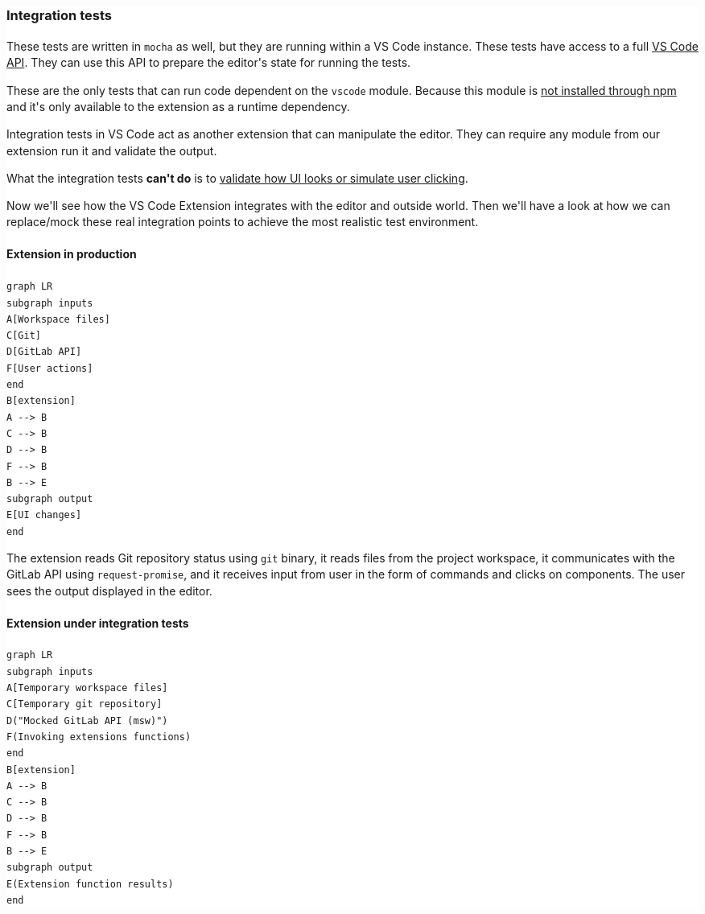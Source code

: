 ### Integration tests

These tests are written in `mocha` as well, but they are running within a VS Code instance. These tests have access to a full [VS Code API](https://code.visualstudio.com/api/references/vscode-api). They can use this API to prepare the editor's state for running the tests.

These are the only tests that can run code dependent on the `vscode` module. Because this module is [not installed through npm](https://gitlab.com/gitlab-org/gitlab-vscode-extension/-/blob/7bd63cafb794e565dce30005a06ea9d073740388/package.json#L519-524) and it's only available to the extension as a runtime dependency.

Integration tests in VS Code act as another extension that can manipulate the editor. They can require any module from our extension run it and validate the output.

What the integration tests **can't do** is to [validate how UI looks or simulate user clicking](#quick-side-note-on-missing-e2e-tests).

Now we'll see how the VS Code Extension integrates with the editor and outside world. Then we'll have a look at how we can replace/mock these real integration points to achieve the most realistic test environment.

#### Extension in production

```mermaid
graph LR
subgraph inputs
A[Workspace files]
C[Git]
D[GitLab API]
F[User actions]
end
B[extension]
A --> B
C --> B
D --> B
F --> B
B --> E
subgraph output
E[UI changes]
end
```

The extension reads Git repository status using `git` binary, it reads files from the project workspace, it communicates with the GitLab API using `request-promise`, and it receives input from user in the form of commands and clicks on components. The user sees the output displayed in the editor.

#### Extension under integration tests

```mermaid
graph LR
subgraph inputs
A[Temporary workspace files]
C[Temporary git repository]
D("Mocked GitLab API (msw)")
F(Invoking extensions functions)
end
B[extension]
A --> B
C --> B
D --> B
F --> B
B --> E
subgraph output
E(Extension function results)
end
```


[^1]: [Alexey Golub - Unit Testing is Overrated](https://tyrrrz.me/blog/unit-testing-is-overrated)
[^2]: [Ham Vocke - Practical Testing Pyramid](https://martinfowler.com/articles/practical-test-pyramid.html)
[^3]: For example: [GitLens](https://github.com/eamodio/vscode-gitlens), [GitHub unofficial extension](https://marketplace.visualstudio.com/items?itemName=KnisterPeter.vscode-github), [VS Code ESLint extension](https://github.com/Microsoft/vscode-eslint)